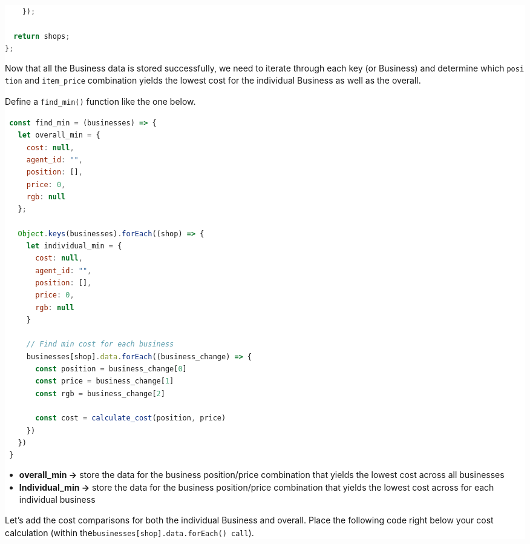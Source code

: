 ```javascript
    });

  return shops;
};
```

Now that all the Business data is stored successfully, we need to iterate through each key \(or Business\) and determine which `position` and `item_price` combination yields the lowest cost for the individual Business as well as the overall.

Define a `find_min()` function like the one below.

```javascript
 const find_min = (businesses) => {
   let overall_min = {
     cost: null,
     agent_id: "",
     position: [],
     price: 0,
     rgb: null
   };

   Object.keys(businesses).forEach((shop) => {
     let individual_min = {
       cost: null,
       agent_id: "",
       position: [],
       price: 0,
       rgb: null
     }

     // Find min cost for each business
     businesses[shop].data.forEach((business_change) => {
       const position = business_change[0]
       const price = business_change[1]
       const rgb = business_change[2]

       const cost = calculate_cost(position, price)
     })
   })
 }
```

<Hint style="info">

* **overall_min →** store the data for the business position/price combination that yields the lowest cost across all businesses
* **Individual_min →** store the data for the business position/price combination that yields the lowest cost across for each individual business

</Hint>

Let’s add the cost comparisons for both the individual Business and overall. Place the following code right below your cost calculation \(within the`businesses[shop].data.forEach() call`\).
